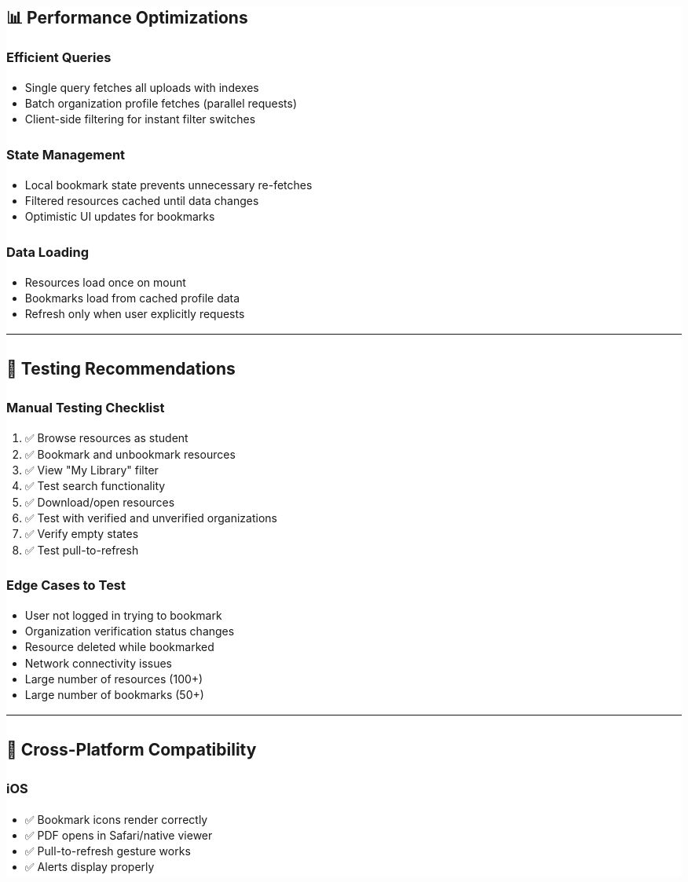 
## 📊 Performance Optimizations

### Efficient Queries
- Single query fetches all uploads with indexes
- Batch organization profile fetches (parallel requests)
- Client-side filtering for instant filter switches

### State Management
- Local bookmark state prevents unnecessary re-fetches
- Filtered resources cached until data changes
- Optimistic UI updates for bookmarks

### Data Loading
- Resources load once on mount
- Bookmarks load from cached profile data
- Refresh only when user explicitly requests

---

## 🧪 Testing Recommendations

### Manual Testing Checklist
1. ✅ Browse resources as student
2. ✅ Bookmark and unbookmark resources
3. ✅ View "My Library" filter
4. ✅ Test search functionality
5. ✅ Download/open resources
6. ✅ Test with verified and unverified organizations
7. ✅ Verify empty states
8. ✅ Test pull-to-refresh

### Edge Cases to Test
- User not logged in trying to bookmark
- Organization verification status changes
- Resource deleted while bookmarked
- Network connectivity issues
- Large number of resources (100+)
- Large number of bookmarks (50+)

---

## 📱 Cross-Platform Compatibility

### iOS
- ✅ Bookmark icons render correctly
- ✅ PDF opens in Safari/native viewer
- ✅ Pull-to-refresh gesture works
- ✅ Alerts display properly
